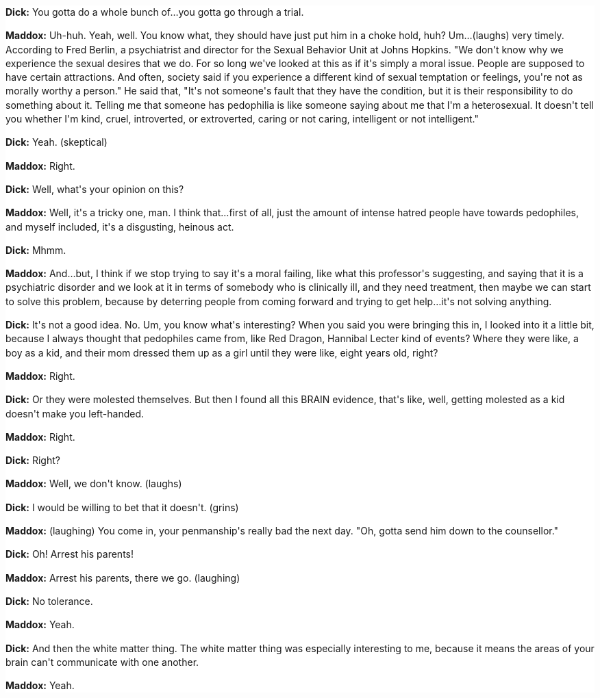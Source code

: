 **Dick:** You gotta do a whole bunch of…you gotta go through a trial.

**Maddox:** Uh-huh. Yeah, well. You know what, they should have just put him in a choke hold, huh? Um…(laughs) very timely. According to Fred Berlin, a psychiatrist and director for the Sexual Behavior Unit at Johns Hopkins. "We don't know why we experience the sexual desires that we do. For so long we've looked at this as if it's simply a moral issue. People are supposed to have certain attractions. And often, society said if you experience a different kind of sexual temptation or feelings, you're not as morally worthy a person." He said that, "It's not someone's fault that they have the condition, but it is their responsibility to do something about it. Telling me that someone has pedophilia is like someone saying about me that I'm a heterosexual. It doesn't tell you whether I'm kind, cruel, introverted, or extroverted, caring or not caring, intelligent or not intelligent."

**Dick:** Yeah. (skeptical)

**Maddox:** Right.

**Dick:** Well, what's your opinion on this?

**Maddox:** Well, it's a tricky one, man. I think that…first of all, just the amount of intense hatred people have towards pedophiles, and myself included, it's a disgusting, heinous act.

**Dick:** Mhmm.

**Maddox:** And…but, I think if we stop trying to say it's a moral failing, like what this professor's suggesting, and saying that it is a psychiatric disorder and we look at it in terms of somebody who is clinically ill, and they need treatment, then maybe we can start to solve this problem, because by deterring people from coming forward and trying to get help…it's not solving anything.

**Dick:** It's not a good idea. No. Um, you know what's interesting? When you said you were bringing this in, I looked into it a little bit, because I always thought that pedophiles came from, like Red Dragon, Hannibal Lecter kind of events? Where they were like, a boy as a kid, and their mom dressed them up as a girl until they were like, eight years old, right?

**Maddox:** Right.

**Dick:** Or they were molested themselves. But then I found all this BRAIN evidence, that's like, well, getting molested as a kid doesn't make you left-handed.

**Maddox:** Right.

**Dick:** Right?

**Maddox:** Well, we don't know. (laughs)

**Dick:** I would be willing to bet that it doesn't. (grins)

**Maddox:** (laughing) You come in, your penmanship's really bad the next day. "Oh, gotta send him down to the counsellor."

**Dick:** Oh! Arrest his parents!

**Maddox:** Arrest his parents, there we go. (laughing)

**Dick:** No tolerance.

**Maddox:** Yeah.

**Dick:** And then the white matter thing. The white matter thing was especially interesting to me, because it means the areas of your brain can't communicate with one another.

**Maddox:** Yeah.
